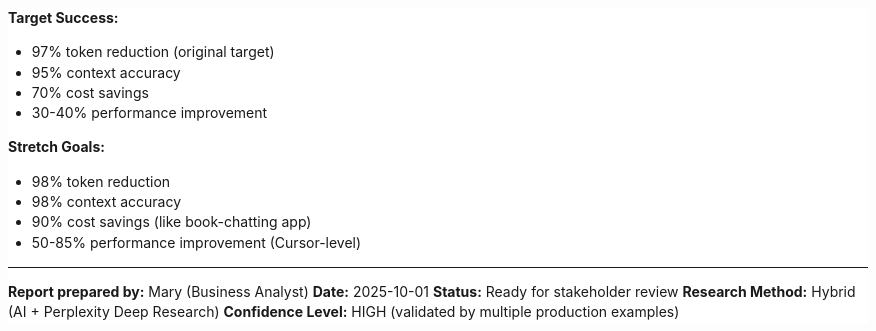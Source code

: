 **Target Success:**
- 97% token reduction (original target)
- 95% context accuracy
- 70% cost savings
- 30-40% performance improvement

**Stretch Goals:**
- 98% token reduction
- 98% context accuracy
- 90% cost savings (like book-chatting app)
- 50-85% performance improvement (Cursor-level)

---

**Report prepared by:** Mary (Business Analyst)
**Date:** 2025-10-01
**Status:** Ready for stakeholder review
**Research Method:** Hybrid (AI + Perplexity Deep Research)
**Confidence Level:** HIGH (validated by multiple production examples)

